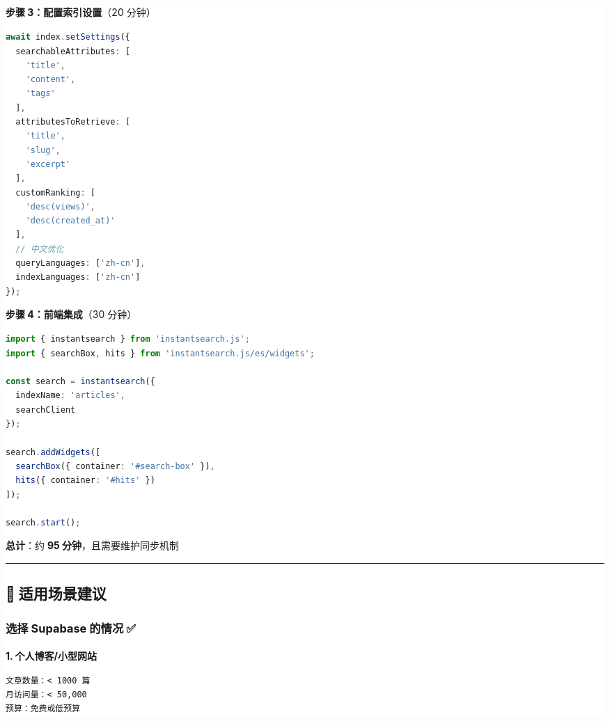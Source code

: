 ```typescript
```

**步骤 3：配置索引设置**（20 分钟）
```typescript
await index.setSettings({
  searchableAttributes: [
    'title',
    'content',
    'tags'
  ],
  attributesToRetrieve: [
    'title',
    'slug',
    'excerpt'
  ],
  customRanking: [
    'desc(views)',
    'desc(created_at)'
  ],
  // 中文优化
  queryLanguages: ['zh-cn'],
  indexLanguages: ['zh-cn']
});
```

**步骤 4：前端集成**（30 分钟）
```typescript
import { instantsearch } from 'instantsearch.js';
import { searchBox, hits } from 'instantsearch.js/es/widgets';

const search = instantsearch({
  indexName: 'articles',
  searchClient
});

search.addWidgets([
  searchBox({ container: '#search-box' }),
  hits({ container: '#hits' })
]);

search.start();
```

**总计**：约 **95 分钟**，且需要维护同步机制

---

## 🎯 适用场景建议

### 选择 Supabase 的情况 ✅

**1. 个人博客/小型网站**
```
文章数量：< 1000 篇
月访问量：< 50,000
预算：免费或低预算
```
